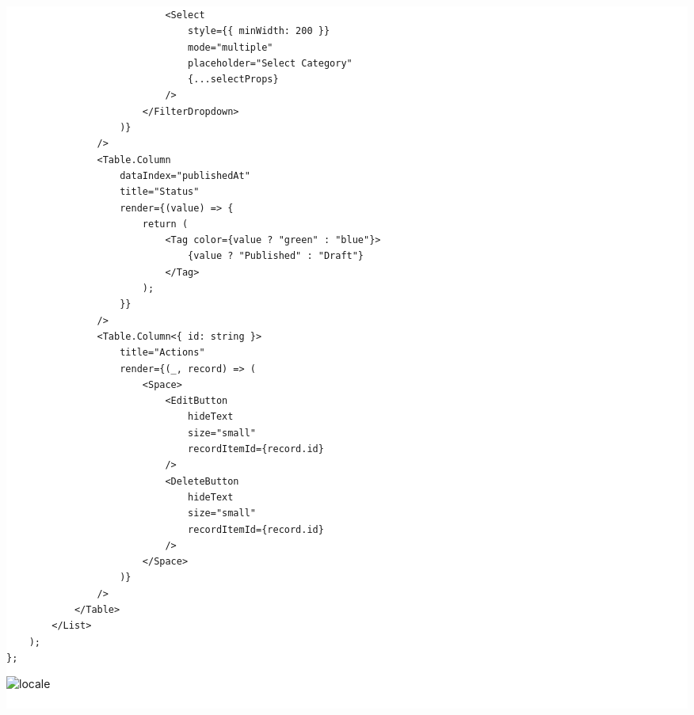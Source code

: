 ```tsx
                            <Select
                                style={{ minWidth: 200 }}
                                mode="multiple"
                                placeholder="Select Category"
                                {...selectProps}
                            />
                        </FilterDropdown>
                    )}
                />
                <Table.Column
                    dataIndex="publishedAt"
                    title="Status"
                    render={(value) => {
                        return (
                            <Tag color={value ? "green" : "blue"}>
                                {value ? "Published" : "Draft"}
                            </Tag>
                        );
                    }}
                />
                <Table.Column<{ id: string }>
                    title="Actions"
                    render={(_, record) => (
                        <Space>
                            <EditButton
                                hideText
                                size="small"
                                recordItemId={record.id}
                            />
                            <DeleteButton
                                hideText
                                size="small"
                                recordItemId={record.id}
                            />
                        </Space>
                    )}
                />
            </Table>
        </List>
    );
};
```

<div class="img-container">
    <div class="window">
        <div class="control red"></div>
        <div class="control orange"></div>
        <div class="control green"></div>
    </div>
    <img src={locale} alt="locale" />
</div>
<br/>
